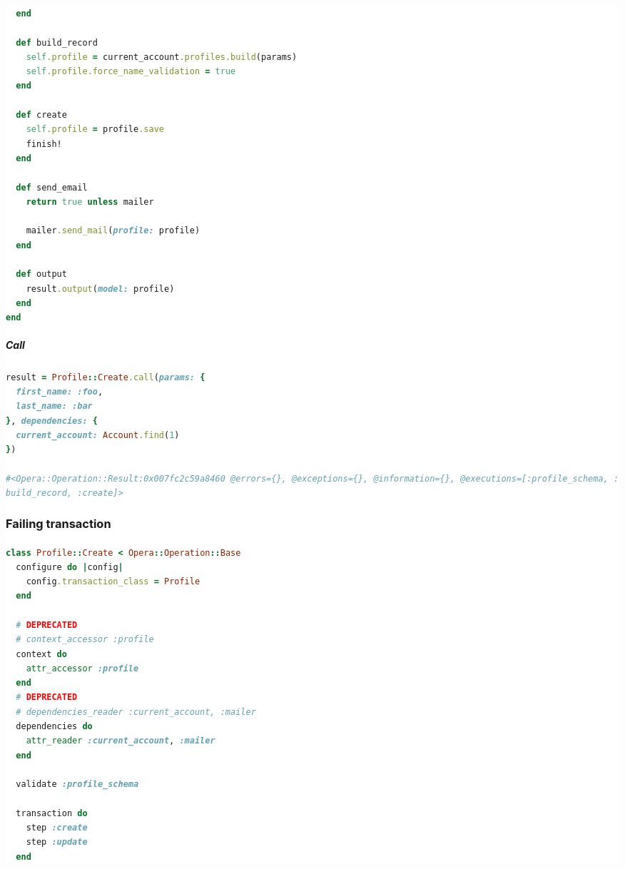 ```ruby
  end

  def build_record
    self.profile = current_account.profiles.build(params)
    self.profile.force_name_validation = true
  end

  def create
    self.profile = profile.save
    finish!
  end

  def send_email
    return true unless mailer

    mailer.send_mail(profile: profile)
  end

  def output
    result.output(model: profile)
  end
end
```

##### Call

```ruby
result = Profile::Create.call(params: {
  first_name: :foo,
  last_name: :bar
}, dependencies: {
  current_account: Account.find(1)
})

#<Opera::Operation::Result:0x007fc2c59a8460 @errors={}, @exceptions={}, @information={}, @executions=[:profile_schema, :build_record, :create]>
```

### Failing transaction

```ruby
class Profile::Create < Opera::Operation::Base
  configure do |config|
    config.transaction_class = Profile
  end

  # DEPRECATED
  # context_accessor :profile
  context do
    attr_accessor :profile
  end
  # DEPRECATED
  # dependencies_reader :current_account, :mailer
  dependencies do
    attr_reader :current_account, :mailer
  end

  validate :profile_schema

  transaction do
    step :create
    step :update
  end

```